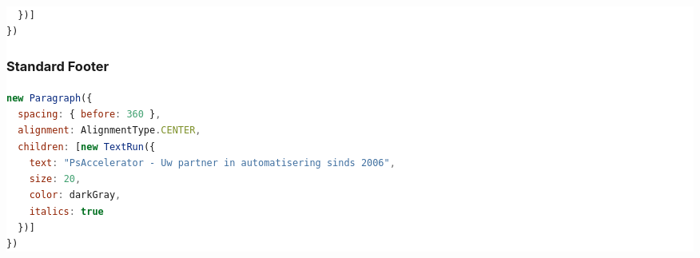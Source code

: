 ```javascript
  })]
})
```

### Standard Footer
```javascript
new Paragraph({
  spacing: { before: 360 },
  alignment: AlignmentType.CENTER,
  children: [new TextRun({ 
    text: "PsAccelerator - Uw partner in automatisering sinds 2006",
    size: 20,
    color: darkGray,
    italics: true
  })]
})
```
